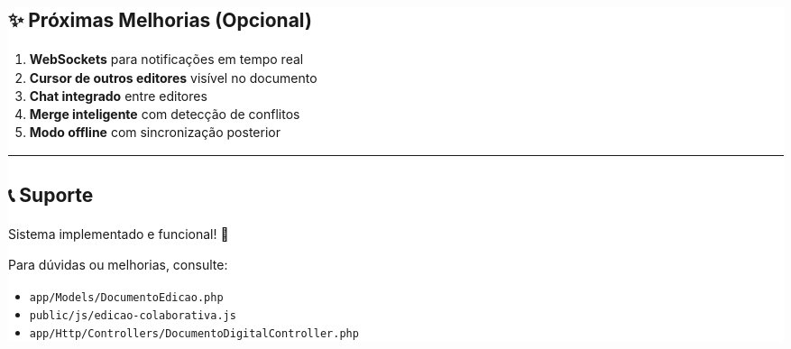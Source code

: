 
## ✨ **Próximas Melhorias (Opcional)**

1. **WebSockets** para notificações em tempo real
2. **Cursor de outros editores** visível no documento
3. **Chat integrado** entre editores
4. **Merge inteligente** com detecção de conflitos
5. **Modo offline** com sincronização posterior

---

## 📞 **Suporte**

Sistema implementado e funcional! 🎉

Para dúvidas ou melhorias, consulte:
- `app/Models/DocumentoEdicao.php`
- `public/js/edicao-colaborativa.js`
- `app/Http/Controllers/DocumentoDigitalController.php`
